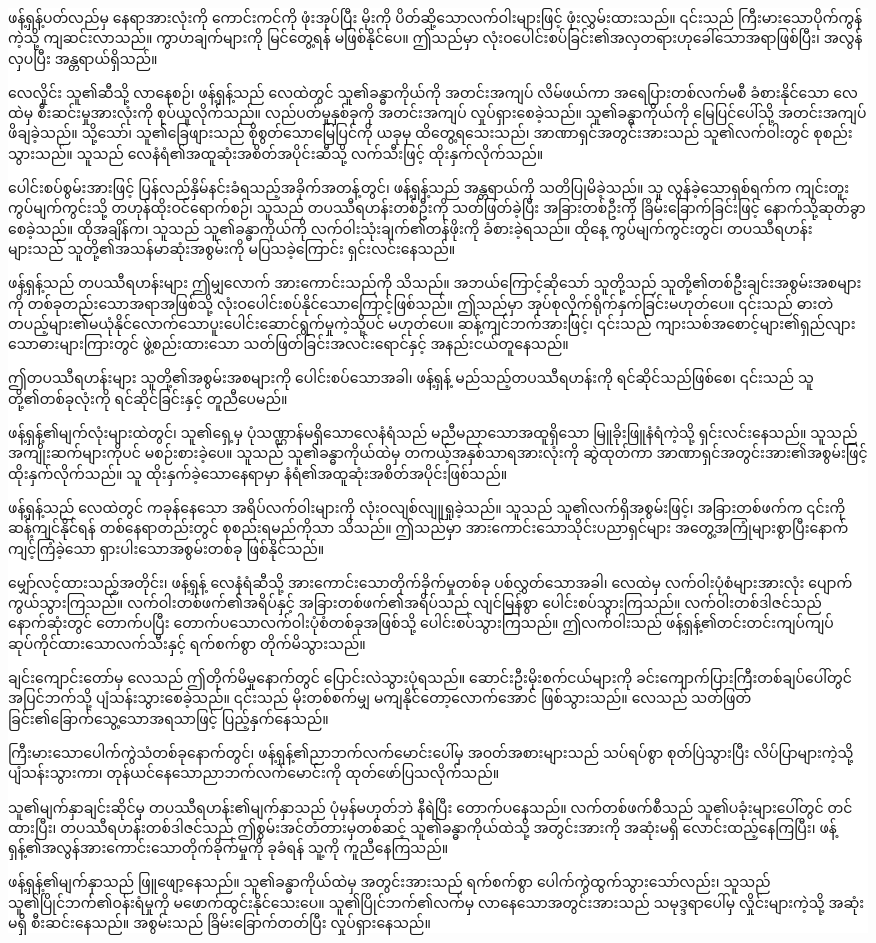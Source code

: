 ဖန့်ရှန့်ပတ်လည်မှ နေရာအားလုံးကို ကောင်းကင်ကို ဖုံးအုပ်ပြီး မိုးကို ပိတ်ဆို့သောလက်ဝါးများဖြင့် ဖုံးလွှမ်းထားသည်။ ၎င်းသည် ကြီးမားသောပိုက်ကွန်ကဲ့သို့ ကျဆင်းလာသည်။ ကွာဟချက်များကို မြင်တွေ့ရန် မဖြစ်နိုင်ပေ။ ဤသည်မှာ လုံးဝပေါင်းစပ်ခြင်း၏အလှတရားဟုခေါ်သောအရာဖြစ်ပြီး၊ အလွန်လှပပြီး အန္တရာယ်ရှိသည်။

လေလှိုင်း သူ၏ဆီသို့ လာနေစဉ်၊ ဖန့်ရှန့်သည် လေထဲတွင် သူ၏ခန္ဓာကိုယ်ကို အတင်းအကျပ် လိမ်ဖယ်ကာ အရေပြားတစ်လက်မစီ ခံစားနိုင်သော လေထဲမှ စီးဆင်းမှုအားလုံးကို စုပ်ယူလိုက်သည်။ လည်ပတ်မှုနှစ်ခုကို အတင်းအကျပ် လှုပ်ရှားစေခဲ့သည်။ သူ၏ခန္ဓာကိုယ်ကို မြေပြင်ပေါ်သို့ အတင်းအကျပ် ဖိချခဲ့သည်။ သို့သော်၊ သူ၏ခြေဖျားသည် စိုစွတ်သောမြေပြင်ကို ယခုမှ ထိတွေ့ရသေးသည်၊ အာဏာရှင်အတွင်းအားသည် သူ၏လက်ဝါးတွင် စုစည်းသွားသည်။ သူသည် လေနံရံ၏အထူဆုံးအစိတ်အပိုင်းဆီသို့ လက်သီးဖြင့် ထိုးနှက်လိုက်သည်။

ပေါင်းစပ်စွမ်းအားဖြင့် ပြန်လည်နှိမ်နင်းခံရသည့်အခိုက်အတန့်တွင်၊ ဖန့်ရှန့်သည် အန္တရာယ်ကို သတိပြုမိခဲ့သည်။ သူ လွန်ခဲ့သောရှစ်ရက်က ကျင်းတူးကွပ်မျက်ကွင်းသို့ တဟုန်ထိုးဝင်ရောက်စဉ်၊ သူသည် တပဿီရဟန်းတစ်ဦးကို သတ်ဖြတ်ခဲ့ပြီး အခြားတစ်ဦးကို ခြိမ်းခြောက်ခြင်းဖြင့် နောက်သို့ဆုတ်ခွာစေခဲ့သည်။ ထိုအချိန်က၊ သူသည် သူ၏ခန္ဓာကိုယ်ကို လက်ဝါးသုံးချက်၏တန်ဖိုးကို ခံစားခဲ့ရသည်။ ထိုနေ့ ကွပ်မျက်ကွင်းတွင်၊ တပဿီရဟန်းများသည် သူတို့၏အသန်မာဆုံးအစွမ်းကို မပြသခဲ့ကြောင်း ရှင်းလင်းနေသည်။

ဖန့်ရှန့်သည် တပဿီရဟန်းများ ဤမျှလောက် အားကောင်းသည်ကို သိသည်။ အဘယ်ကြောင့်ဆိုသော် သူတို့သည် သူတို့၏တစ်ဦးချင်းအစွမ်းအစများကို တစ်ခုတည်းသောအရာအဖြစ်သို့ လုံးဝပေါင်းစပ်နိုင်သောကြောင့်ဖြစ်သည်။ ဤသည်မှာ အုပ်စုလိုက်ရိုက်နှက်ခြင်းမဟုတ်ပေ။ ၎င်းသည် ဓားတဲတပည့်များ၏မယုံနိုင်လောက်သောပူးပေါင်းဆောင်ရွက်မှုကဲ့သို့ပင် မဟုတ်ပေ။ ဆန့်ကျင်ဘက်အားဖြင့်၊ ၎င်းသည် ကျားသစ်အစောင့်များ၏ရှည်လျားသောဓားများကြားတွင် ဖွဲ့စည်းထားသော သတ်ဖြတ်ခြင်းအလင်းရောင်နှင့် အနည်းငယ်တူနေသည်။

ဤတပဿီရဟန်းများ သူတို့၏အစွမ်းအစများကို ပေါင်းစပ်သောအခါ၊ ဖန့်ရှန့် မည်သည့်တပဿီရဟန်းကို ရင်ဆိုင်သည်ဖြစ်စေ၊ ၎င်းသည် သူတို့၏တစ်ခုလုံးကို ရင်ဆိုင်ခြင်းနှင့် တူညီပေမည်။

ဖန့်ရှန့်၏မျက်လုံးများထဲတွင်၊ သူ၏ရှေ့မှ ပုံသဏ္ဌာန်မရှိသောလေနံရံသည် မညီမညာသောအထူရှိသော မြူခိုးဖြူနံရံကဲ့သို့ ရှင်းလင်းနေသည်။ သူသည် အကျိုးဆက်များကိုပင် မစဉ်းစားခဲ့ပေ။ သူသည် သူ၏ခန္ဓာကိုယ်ထဲမှ တကယ့်အနှစ်သာရအားလုံးကို ဆွဲထုတ်ကာ အာဏာရှင်အတွင်းအား၏အစွမ်းဖြင့် ထိုးနှက်လိုက်သည်။ သူ ထိုးနှက်ခဲ့သောနေရာမှာ နံရံ၏အထူဆုံးအစိတ်အပိုင်းဖြစ်သည်။

ဖန့်ရှန့်သည် လေထဲတွင် ကခုန်နေသော အရိပ်လက်ဝါးများကို လုံးဝလျစ်လျူရှုခဲ့သည်။ သူသည် သူ၏လက်ရှိအစွမ်းဖြင့်၊ အခြားတစ်ဖက်က ၎င်းကို ဆန့်ကျင်နိုင်ရန် တစ်နေရာတည်းတွင် စုစည်းရမည်ကိုသာ သိသည်။ ဤသည်မှာ အားကောင်းသောသိုင်းပညာရှင်များ အတွေ့အကြုံများစွာပြီးနောက် ကျင့်ကြံခဲ့သော ရှားပါးသောအစွမ်းတစ်ခု ဖြစ်နိုင်သည်။

မျှော်လင့်ထားသည့်အတိုင်း၊ ဖန့်ရှန့် လေနံရံဆီသို့ အားကောင်းသောတိုက်ခိုက်မှုတစ်ခု ပစ်လွှတ်သောအခါ၊ လေထဲမှ လက်ဝါးပုံစံများအားလုံး ပျောက်ကွယ်သွားကြသည်။ လက်ဝါးတစ်ဖက်၏အရိပ်နှင့် အခြားတစ်ဖက်၏အရိပ်သည် လျင်မြန်စွာ ပေါင်းစပ်သွားကြသည်။ လက်ဝါးတစ်ဒါဇင်သည် နောက်ဆုံးတွင် တောက်ပပြီး တောက်ပသောလက်ဝါးပုံစံတစ်ခုအဖြစ်သို့ ပေါင်းစပ်သွားကြသည်။ ဤလက်ဝါးသည် ဖန့်ရှန့်၏တင်းတင်းကျပ်ကျပ် ဆုပ်ကိုင်ထားသောလက်သီးနှင့် ရက်စက်စွာ တိုက်မိသွားသည်။

ချင်းကျောင်းတော်မှ လေသည် ဤတိုက်မိမှုနောက်တွင် ပြောင်းလဲသွားပုံရသည်။ ဆောင်းဦးမိုးစက်ငယ်များကို ခင်းကျောက်ပြားကြီးတစ်ချပ်ပေါ်တွင် အပြင်ဘက်သို့ ပျံသန်းသွားစေခဲ့သည်။ ၎င်းသည် မိုးတစ်စက်မျှ မကျနိုင်တော့လောက်အောင် ဖြစ်သွားသည်။ လေသည် သတ်ဖြတ်ခြင်း၏ခြောက်သွေ့သောအရသာဖြင့် ပြည့်နှက်နေသည်။

ကြီးမားသောပေါက်ကွဲသံတစ်ခုနောက်တွင်၊ ဖန့်ရှန့်၏ညာဘက်လက်မောင်းပေါ်မှ အဝတ်အစားများသည် သပ်ရပ်စွာ စုတ်ပြဲသွားပြီး လိပ်ပြာများကဲ့သို့ ပျံသန်းသွားကာ၊ တုန်ယင်နေသောညာဘက်လက်မောင်းကို ထုတ်ဖော်ပြသလိုက်သည်။

သူ၏မျက်နှာချင်းဆိုင်မှ တပဿီရဟန်း၏မျက်နှာသည် ပုံမှန်မဟုတ်ဘဲ နီရဲပြီး တောက်ပနေသည်။ လက်တစ်ဖက်စီသည် သူ၏ပခုံးများပေါ်တွင် တင်ထားပြီး၊ တပဿီရဟန်းတစ်ဒါဇင်သည် ဤစွမ်းအင်တံတားမှတစ်ဆင့် သူ၏ခန္ဓာကိုယ်ထဲသို့ အတွင်းအားကို အဆုံးမရှိ လောင်းထည့်နေကြပြီး၊ ဖန့်ရှန့်၏အလွန်အားကောင်းသောတိုက်ခိုက်မှုကို ခုခံရန် သူ့ကို ကူညီနေကြသည်။

ဖန့်ရှန့်၏မျက်နှာသည် ဖြူဖျော့နေသည်။ သူ၏ခန္ဓာကိုယ်ထဲမှ အတွင်းအားသည် ရက်စက်စွာ ပေါက်ကွဲထွက်သွားသော်လည်း၊ သူသည် သူ၏ပြိုင်ဘက်၏ဝန်းရံမှုကို မဖောက်ထွင်းနိုင်သေးပေ။ သူ၏ပြိုင်ဘက်၏လက်မှ လာနေသောအတွင်းအားသည် သမုဒ္ဒရာပေါ်မှ လှိုင်းများကဲ့သို့ အဆုံးမရှိ စီးဆင်းနေသည်။ အစွမ်းသည် ခြိမ်းခြောက်တတ်ပြီး လှုပ်ရှားနေသည်။
